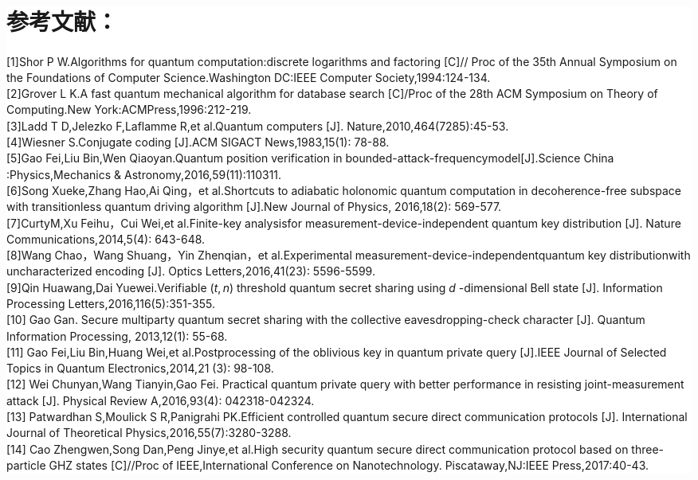 # 参考文献：

[1]Shor P W.Algorithms for quantum computation:discrete logarithms and factoring [C]// Proc of the 35th Annual Symposium on the Foundations of Computer Science.Washington DC:IEEE Computer Society,1994:124-134.   
[2]Grover L K.A fast quantum mechanical algorithm for database search [C]/Proc of the 28th ACM Symposium on Theory of Computing.New York:ACMPress,1996:212-219.   
[3]Ladd T D,Jelezko F,Laflamme R,et al.Quantum computers [J]. Nature,2010,464(7285):45-53.   
[4]Wiesner S.Conjugate coding [J].ACM SIGACT News,1983,15(1): 78-88.   
[5]Gao Fei,Liu Bin,Wen Qiaoyan.Quantum position verification in bounded-attack-frequencymodel[J].Science China :Physics,Mechanics & Astronomy,2016,59(11):110311.   
[6]Song Xueke,Zhang Hao,Ai Qing，et al.Shortcuts to adiabatic holonomic quantum computation in decoherence-free subspace with transitionless quantum driving algorithm [J].New Journal of Physics, 2016,18(2): 569-577.   
[7]CurtyM,Xu Feihu，Cui Wei,et al.Finite-key analysisfor measurement-device-independent quantum key distribution [J]. Nature Communications,2014,5(4): 643-648.   
[8]Wang Chao，Wang Shuang，Yin Zhenqian，et al.Experimental measurement-device-independentquantum key distributionwith uncharacterized encoding [J]. Optics Letters,2016,41(23): 5596-5599.   
[9]Qin Huawang,Dai Yuewei.Verifiable $( t , n )$ threshold quantum secret sharing using $d$ -dimensional Bell state [J]. Information Processing Letters,2016,116(5):351-355.   
[10] Gao Gan. Secure multiparty quantum secret sharing with the collective eavesdropping-check character [J]. Quantum Information Processing, 2013,12(1): 55-68.   
[11] Gao Fei,Liu Bin,Huang Wei,et al.Postprocessing of the oblivious key in quantum private query [J].IEEE Journal of Selected Topics in Quantum Electronics,2014,21 (3): 98-108.   
[12] Wei Chunyan,Wang Tianyin,Gao Fei. Practical quantum private query with better performance in resisting joint-measurement attack [J]. Physical Review A,2016,93(4): 042318-042324.   
[13] Patwardhan S,Moulick S R,Panigrahi PK.Efficient controlled quantum secure direct communication protocols [J].  International Journal of Theoretical Physics,2016,55(7):3280-3288.   
[14] Cao Zhengwen,Song Dan,Peng Jinye,et al.High security quantum secure direct communication protocol based on three-particle GHZ states [C]//Proc of IEEE,International Conference on Nanotechnology. Piscataway,NJ:IEEE Press,2017:40-43.